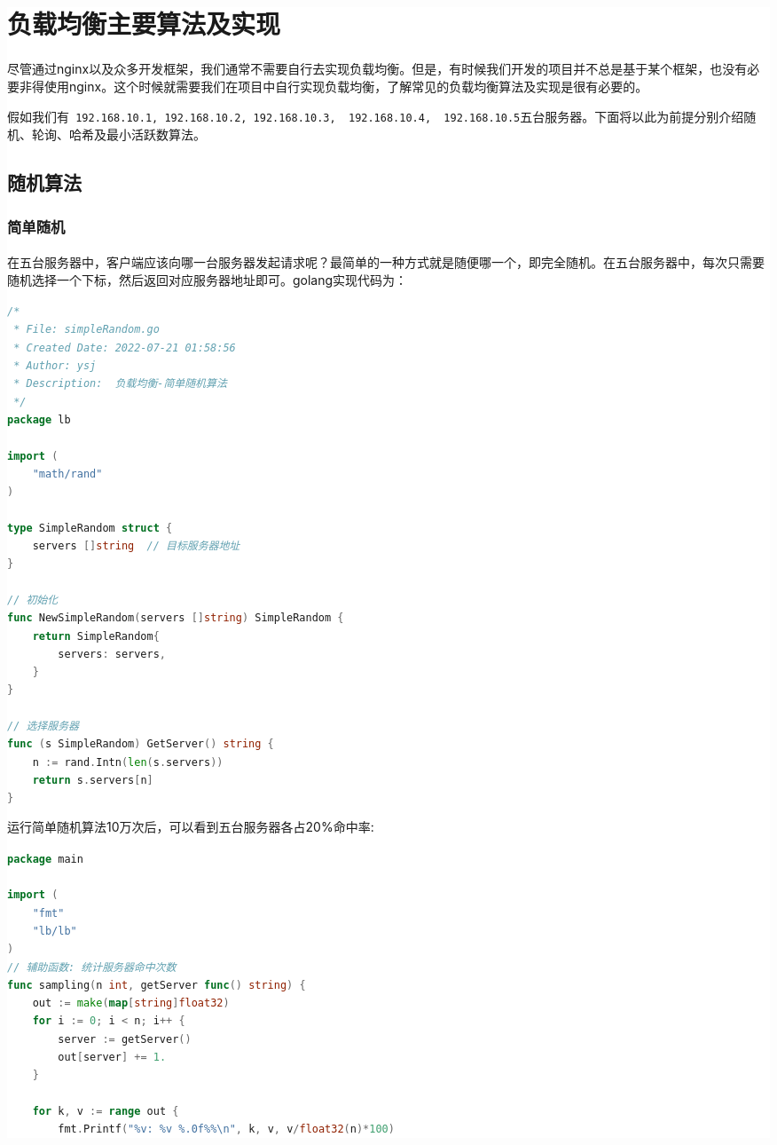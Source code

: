 # 负载均衡主要算法及实现

尽管通过nginx以及众多开发框架，我们通常不需要自行去实现负载均衡。但是，有时候我们开发的项目并不总是基于某个框架，也没有必要非得使用nginx。这个时候就需要我们在项目中自行实现负载均衡，了解常见的负载均衡算法及实现是很有必要的。

假如我们有` 192.168.10.1, 192.168.10.2, 192.168.10.3,  192.168.10.4,  192.168.10.5`五台服务器。下面将以此为前提分别介绍随机、轮询、哈希及最小活跃数算法。

## 随机算法

### 简单随机

在五台服务器中，客户端应该向哪一台服务器发起请求呢？最简单的一种方式就是随便哪一个，即完全随机。在五台服务器中，每次只需要随机选择一个下标，然后返回对应服务器地址即可。golang实现代码为：

```go
/*
 * File: simpleRandom.go
 * Created Date: 2022-07-21 01:58:56
 * Author: ysj
 * Description:  负载均衡-简单随机算法
 */
package lb

import (
	"math/rand"
)

type SimpleRandom struct {
	servers []string  // 目标服务器地址
}

// 初始化
func NewSimpleRandom(servers []string) SimpleRandom {
	return SimpleRandom{
		servers: servers,
	}
}

// 选择服务器
func (s SimpleRandom) GetServer() string {
	n := rand.Intn(len(s.servers))
	return s.servers[n]
}
```

运行简单随机算法10万次后，可以看到五台服务器各占20%命中率:

```go
package main

import (
	"fmt"
	"lb/lb"
)
// 辅助函数: 统计服务器命中次数
func sampling(n int, getServer func() string) {
	out := make(map[string]float32)
	for i := 0; i < n; i++ {
		server := getServer()
		out[server] += 1.
	}

	for k, v := range out {
		fmt.Printf("%v: %v %.0f%%\n", k, v, v/float32(n)*100)
```